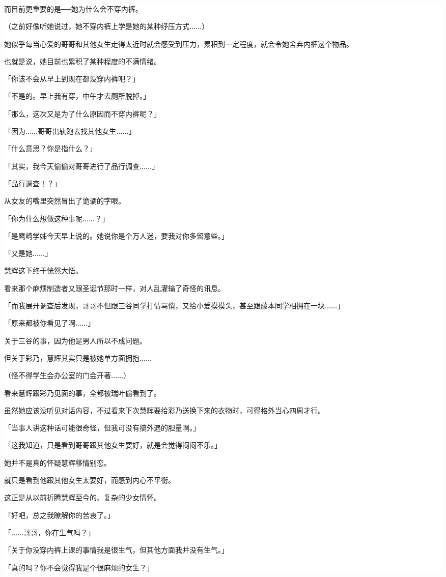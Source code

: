 而目前更重要的是──她为什么会不穿内裤。

（之前好像听她说过，她不穿内裤上学是她的某种纾压方式……）

她似乎每当心爱的哥哥和其他女生走得太近时就会感受到压力，累积到一定程度，就会令她舍弃内裤这个物品。

也就是说，她目前也累积了某种程度的不满情绪。

「你该不会从早上到现在都没穿内裤吧？」

「不是的。早上我有穿，中午才去厕所脱掉。」

「那么，这次又是为了什么原因而不穿内裤呢？」

「因为……哥哥出轨跑去找其他女生……」

「什么意思？你是指什么？」

「其实，我今天偷偷对哥哥进行了品行调查……」

「品行调查！？」

从女友的嘴里突然冒出了诡谲的字眼。

「你为什么想做这种事呢……？」

「是鹰崎学姊今天早上说的。她说你是个万人迷，要我对你多留意些。」

「又是她……」

慧辉这下终于恍然大悟。

看来那个麻烦制造者又跟圣诞节那时一样，对人乱灌输了奇怪的讯息。

「而我展开调查后发现，哥哥不但跟三谷同学打情骂俏，又给小爱摸摸头，甚至跟藤本同学相拥在一块……」

「原来都被你看见了啊……」

关于三谷的事，因为他是男人所以不成问题。

但关于彩乃，慧辉其实只是被她单方面拥抱……

（怪不得学生会办公室的门会开著……）

看来慧辉跟彩乃见面的事，全都被瑞叶偷看到了。

虽然她应该没听见对话内容，不过看来下次慧辉要给彩乃送换下来的衣物时，可得格外当心四周才行。

「当事人讲这种话可能很奇怪，但我可没有搞外遇的胆量啊。」

「这我知道，只是看到哥哥跟其他女生要好，就是会觉得闷闷不乐。」

她并不是真的怀疑慧辉移情别恋。

就只是看到他跟其他女生太要好，而感到内心不平衡。

这正是从以前折腾慧辉至今的、复杂的少女情怀。

「好吧，总之我瞭解你的苦衷了。」

「……哥哥，你在生气吗？」

「关于你没穿内裤上课的事情我是很生气，但其他方面我并没有生气。」

「真的吗？你不会觉得我是个很麻烦的女生？」
